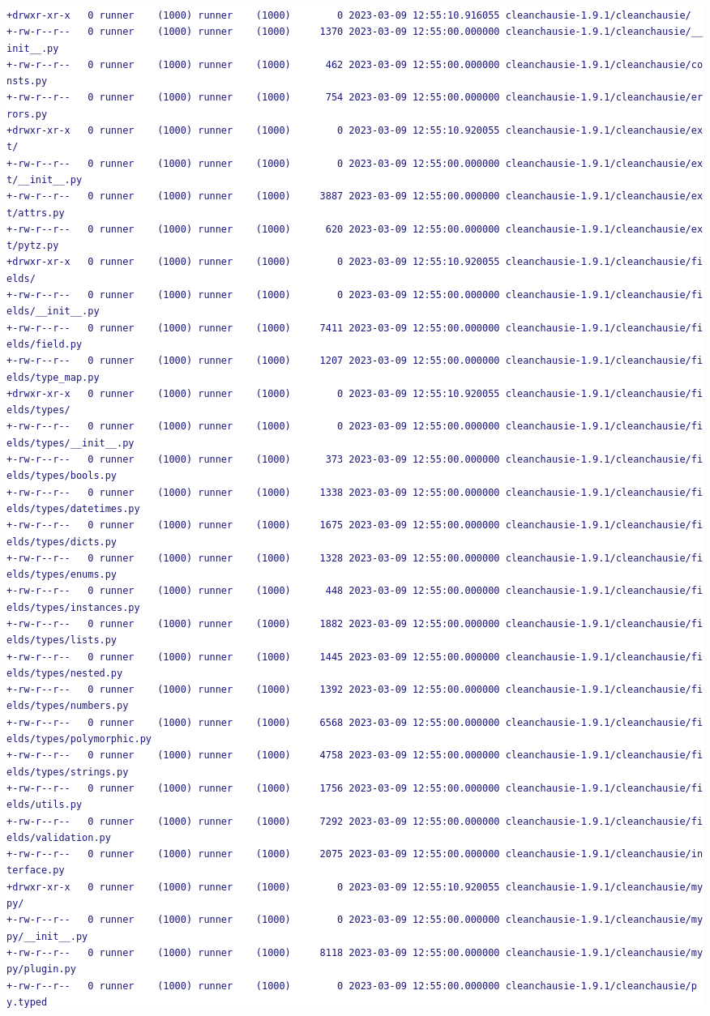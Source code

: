 ```diff
+drwxr-xr-x   0 runner    (1000) runner    (1000)        0 2023-03-09 12:55:10.916055 cleanchausie-1.9.1/cleanchausie/
+-rw-r--r--   0 runner    (1000) runner    (1000)     1370 2023-03-09 12:55:00.000000 cleanchausie-1.9.1/cleanchausie/__init__.py
+-rw-r--r--   0 runner    (1000) runner    (1000)      462 2023-03-09 12:55:00.000000 cleanchausie-1.9.1/cleanchausie/consts.py
+-rw-r--r--   0 runner    (1000) runner    (1000)      754 2023-03-09 12:55:00.000000 cleanchausie-1.9.1/cleanchausie/errors.py
+drwxr-xr-x   0 runner    (1000) runner    (1000)        0 2023-03-09 12:55:10.920055 cleanchausie-1.9.1/cleanchausie/ext/
+-rw-r--r--   0 runner    (1000) runner    (1000)        0 2023-03-09 12:55:00.000000 cleanchausie-1.9.1/cleanchausie/ext/__init__.py
+-rw-r--r--   0 runner    (1000) runner    (1000)     3887 2023-03-09 12:55:00.000000 cleanchausie-1.9.1/cleanchausie/ext/attrs.py
+-rw-r--r--   0 runner    (1000) runner    (1000)      620 2023-03-09 12:55:00.000000 cleanchausie-1.9.1/cleanchausie/ext/pytz.py
+drwxr-xr-x   0 runner    (1000) runner    (1000)        0 2023-03-09 12:55:10.920055 cleanchausie-1.9.1/cleanchausie/fields/
+-rw-r--r--   0 runner    (1000) runner    (1000)        0 2023-03-09 12:55:00.000000 cleanchausie-1.9.1/cleanchausie/fields/__init__.py
+-rw-r--r--   0 runner    (1000) runner    (1000)     7411 2023-03-09 12:55:00.000000 cleanchausie-1.9.1/cleanchausie/fields/field.py
+-rw-r--r--   0 runner    (1000) runner    (1000)     1207 2023-03-09 12:55:00.000000 cleanchausie-1.9.1/cleanchausie/fields/type_map.py
+drwxr-xr-x   0 runner    (1000) runner    (1000)        0 2023-03-09 12:55:10.920055 cleanchausie-1.9.1/cleanchausie/fields/types/
+-rw-r--r--   0 runner    (1000) runner    (1000)        0 2023-03-09 12:55:00.000000 cleanchausie-1.9.1/cleanchausie/fields/types/__init__.py
+-rw-r--r--   0 runner    (1000) runner    (1000)      373 2023-03-09 12:55:00.000000 cleanchausie-1.9.1/cleanchausie/fields/types/bools.py
+-rw-r--r--   0 runner    (1000) runner    (1000)     1338 2023-03-09 12:55:00.000000 cleanchausie-1.9.1/cleanchausie/fields/types/datetimes.py
+-rw-r--r--   0 runner    (1000) runner    (1000)     1675 2023-03-09 12:55:00.000000 cleanchausie-1.9.1/cleanchausie/fields/types/dicts.py
+-rw-r--r--   0 runner    (1000) runner    (1000)     1328 2023-03-09 12:55:00.000000 cleanchausie-1.9.1/cleanchausie/fields/types/enums.py
+-rw-r--r--   0 runner    (1000) runner    (1000)      448 2023-03-09 12:55:00.000000 cleanchausie-1.9.1/cleanchausie/fields/types/instances.py
+-rw-r--r--   0 runner    (1000) runner    (1000)     1882 2023-03-09 12:55:00.000000 cleanchausie-1.9.1/cleanchausie/fields/types/lists.py
+-rw-r--r--   0 runner    (1000) runner    (1000)     1445 2023-03-09 12:55:00.000000 cleanchausie-1.9.1/cleanchausie/fields/types/nested.py
+-rw-r--r--   0 runner    (1000) runner    (1000)     1392 2023-03-09 12:55:00.000000 cleanchausie-1.9.1/cleanchausie/fields/types/numbers.py
+-rw-r--r--   0 runner    (1000) runner    (1000)     6568 2023-03-09 12:55:00.000000 cleanchausie-1.9.1/cleanchausie/fields/types/polymorphic.py
+-rw-r--r--   0 runner    (1000) runner    (1000)     4758 2023-03-09 12:55:00.000000 cleanchausie-1.9.1/cleanchausie/fields/types/strings.py
+-rw-r--r--   0 runner    (1000) runner    (1000)     1756 2023-03-09 12:55:00.000000 cleanchausie-1.9.1/cleanchausie/fields/utils.py
+-rw-r--r--   0 runner    (1000) runner    (1000)     7292 2023-03-09 12:55:00.000000 cleanchausie-1.9.1/cleanchausie/fields/validation.py
+-rw-r--r--   0 runner    (1000) runner    (1000)     2075 2023-03-09 12:55:00.000000 cleanchausie-1.9.1/cleanchausie/interface.py
+drwxr-xr-x   0 runner    (1000) runner    (1000)        0 2023-03-09 12:55:10.920055 cleanchausie-1.9.1/cleanchausie/mypy/
+-rw-r--r--   0 runner    (1000) runner    (1000)        0 2023-03-09 12:55:00.000000 cleanchausie-1.9.1/cleanchausie/mypy/__init__.py
+-rw-r--r--   0 runner    (1000) runner    (1000)     8118 2023-03-09 12:55:00.000000 cleanchausie-1.9.1/cleanchausie/mypy/plugin.py
+-rw-r--r--   0 runner    (1000) runner    (1000)        0 2023-03-09 12:55:00.000000 cleanchausie-1.9.1/cleanchausie/py.typed
```
